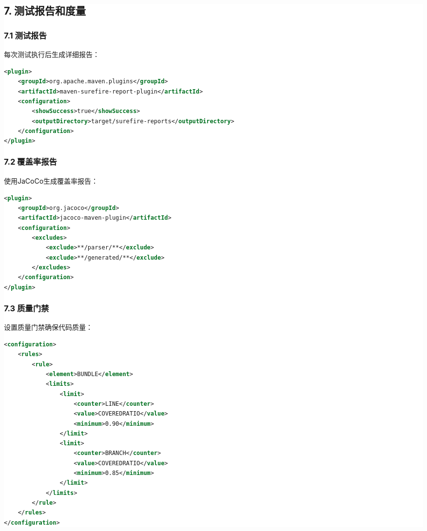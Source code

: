 ## 7. 测试报告和度量

### 7.1 测试报告
每次测试执行后生成详细报告：

```xml
<plugin>
    <groupId>org.apache.maven.plugins</groupId>
    <artifactId>maven-surefire-report-plugin</artifactId>
    <configuration>
        <showSuccess>true</showSuccess>
        <outputDirectory>target/surefire-reports</outputDirectory>
    </configuration>
</plugin>
```

### 7.2 覆盖率报告
使用JaCoCo生成覆盖率报告：

```xml
<plugin>
    <groupId>org.jacoco</groupId>
    <artifactId>jacoco-maven-plugin</artifactId>
    <configuration>
        <excludes>
            <exclude>**/parser/**</exclude>
            <exclude>**/generated/**</exclude>
        </excludes>
    </configuration>
</plugin>
```

### 7.3 质量门禁
设置质量门禁确保代码质量：

```xml
<configuration>
    <rules>
        <rule>
            <element>BUNDLE</element>
            <limits>
                <limit>
                    <counter>LINE</counter>
                    <value>COVEREDRATIO</value>
                    <minimum>0.90</minimum>
                </limit>
                <limit>
                    <counter>BRANCH</counter>
                    <value>COVEREDRATIO</value>
                    <minimum>0.85</minimum>
                </limit>
            </limits>
        </rule>
    </rules>
</configuration>
```
